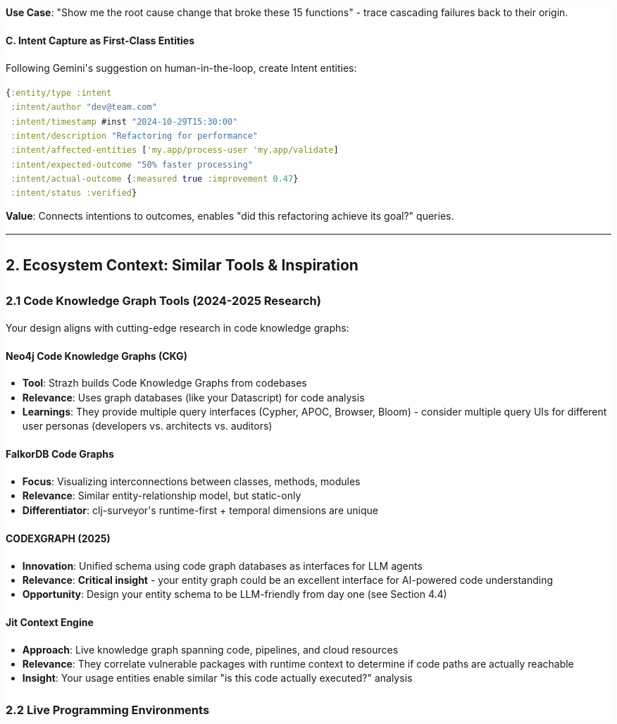 **Use Case**: "Show me the root cause change that broke these 15 functions" - trace cascading failures back to their origin.

#### C. **Intent Capture as First-Class Entities**

Following Gemini's suggestion on human-in-the-loop, create Intent entities:

```clojure
{:entity/type :intent
 :intent/author "dev@team.com"
 :intent/timestamp #inst "2024-10-29T15:30:00"
 :intent/description "Refactoring for performance"
 :intent/affected-entities ['my.app/process-user 'my.app/validate]
 :intent/expected-outcome "50% faster processing"
 :intent/actual-outcome {:measured true :improvement 0.47}
 :intent/status :verified}
```

**Value**: Connects intentions to outcomes, enables "did this refactoring achieve its goal?" queries.

---

## 2. Ecosystem Context: Similar Tools & Inspiration

### 2.1 Code Knowledge Graph Tools (2024-2025 Research)

Your design aligns with cutting-edge research in code knowledge graphs:

#### **Neo4j Code Knowledge Graphs (CKG)**
- **Tool**: Strazh builds Code Knowledge Graphs from codebases
- **Relevance**: Uses graph databases (like your Datascript) for code analysis
- **Learnings**: They provide multiple query interfaces (Cypher, APOC, Browser, Bloom) - consider multiple query UIs for different user personas (developers vs. architects vs. auditors)

#### **FalkorDB Code Graphs**
- **Focus**: Visualizing interconnections between classes, methods, modules
- **Relevance**: Similar entity-relationship model, but static-only
- **Differentiator**: clj-surveyor's runtime-first + temporal dimensions are unique

#### **CODEXGRAPH (2025)**
- **Innovation**: Unified schema using code graph databases as interfaces for LLM agents
- **Relevance**: **Critical insight** - your entity graph could be an excellent interface for AI-powered code understanding
- **Opportunity**: Design your entity schema to be LLM-friendly from day one (see Section 4.4)

#### **Jit Context Engine**
- **Approach**: Live knowledge graph spanning code, pipelines, and cloud resources
- **Relevance**: They correlate vulnerable packages with runtime context to determine if code paths are actually reachable
- **Insight**: Your usage entities enable similar "is this code actually executed?" analysis

### 2.2 Live Programming Environments
